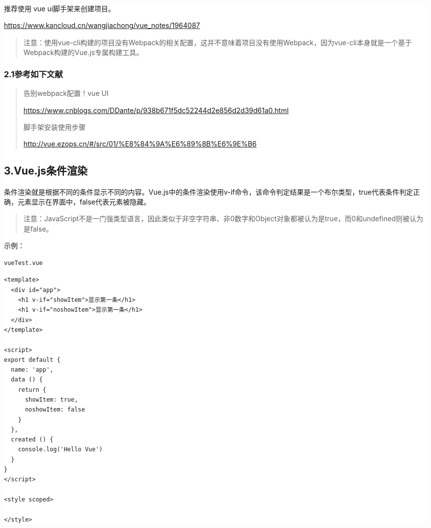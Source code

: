 推荐使用 vue ui脚手架来创建项目。

https://www.kancloud.cn/wangjiachong/vue_notes/1964087





> 注意：使用vue-cli构建的项目没有Webpack的相关配置，这并不意味着项目没有使用Webpack，因为vue-cli本身就是一个基于Webpack构建的Vue.js专属构建工具。

### 2.1参考如下文献

> 告别webpack配置！vue UI
>
> https://www.cnblogs.com/DDante/p/938b671f5dc52244d2e856d2d39d61a0.html
>
> 
>
> 脚手架安装使用步骤
>
> http://vue.ezops.cn/#/src/01/%E8%84%9A%E6%89%8B%E6%9E%B6



## 3.Vue.js条件渲染



条件渲染就是根据不同的条件显示不同的内容。Vue.js中的条件渲染使用v-if命令，该命令判定结果是一个布尔类型，true代表条件判定正确，元素显示在界面中，false代表元素被隐藏。



> 注意：JavaScript不是一门强类型语言，因此类似于非空字符串、非0数字和Object对象都被认为是true，而0和undefined则被认为是false。





示例：

`vueTest.vue`

```
<template>
  <div id="app">
    <h1 v-if="showItem">显示第一条</h1>
    <h1 v-if="noshowItem">显示第一条</h1>
  </div>
</template>

<script>
export default {
  name: 'app',
  data () {
    return {
      showItem: true,
      noshowItem: false
    }
  },
  created () {
    console.log('Hello Vue')
  }
}
</script>

<style scoped>

</style>
```
